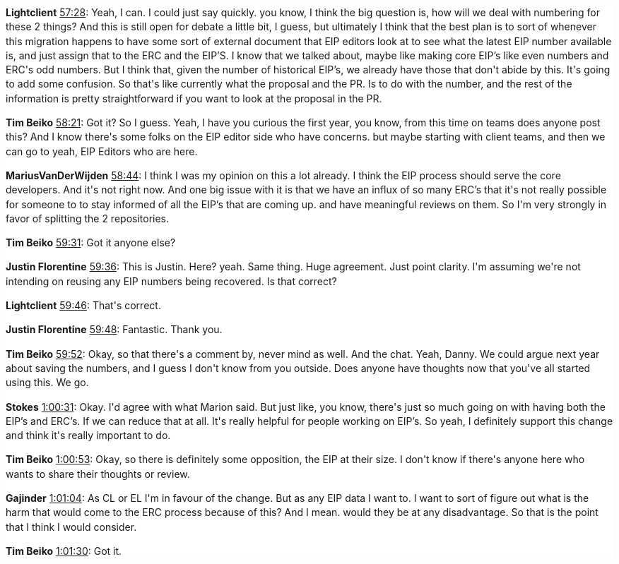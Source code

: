 **Lightclient** [57:28](https://www.youtube.com/watch?v=09Kzi2x06UM&t=3448):  Yeah, I can. I could just say quickly. you know, I think the big question is, how will we deal with numbering for these 2 things? And this is still open for debate a little bit, I guess, but ultimately I think that the best plan is to sort of whenever this migration happens to have some sort of external document that EIP editors look at to see what the latest EIP number available is, and just assign that to the ERC and the EIP’S. I know that we talked about, maybe like making core EIP’s like even numbers and ERC's odd numbers. But I think that, given the number of historical EIP’s, we already have those that don't abide by this. It's going to add some confusion. So that's like currently what the proposal and the PR. Is to do with the number, and the rest of the information is pretty straightforward if you want to look at the proposal in the PR.

**Tim Beiko** [58:21](https://www.youtube.com/watch?v=09Kzi2x06UM&t=3501): Got it? So I guess. Yeah, I have you curious the first year, you know, from this time on teams does anyone post this? And I know there's some folks on the EIP editor side who have concerns. but maybe starting with client teams, and then we can go to yeah, EIP Editors who are here.

**MariusVanDerWijden** [58:44](https://www.youtube.com/watch?v=09Kzi2x06UM&t=3524): I think I was my opinion on this a lot already. I think the EIP process should serve the core developers. And it's not right now. And one big issue with it is that we have an influx of so many ERC’s  that it's not really possible for someone to to stay informed of all the EIP’s that are coming up. and have meaningful reviews on them. So I'm very strongly in favor of splitting the 2 repositories.

**Tim Beiko** [59:31](https://www.youtube.com/watch?v=09Kzi2x06UM&t=3571):  Got it anyone else?

**Justin Florentine** [59:36](https://www.youtube.com/watch?v=09Kzi2x06UM&t=3576): This is Justin. Here? yeah. Same thing. Huge agreement. Just point clarity. I'm assuming we're not intending on reusing any EIP numbers being recovered. Is that correct?

**Lightclient** [59:46](https://www.youtube.com/watch?v=09Kzi2x06UM&t=3586): That's correct.

**Justin Florentine** [59:48](https://www.youtube.com/watch?v=09Kzi2x06UM&t=3588): Fantastic. Thank you.

**Tim Beiko** [59:52](https://www.youtube.com/watch?v=09Kzi2x06UM&t=3592): Okay, so that there's a comment by, never mind as well. And the chat. Yeah, Danny. We could argue next year about saving the numbers, and I guess I don't know from you outside. Does anyone have thoughts now that you've all started using this. We go.

**Stokes** [1:00:31](https://www.youtube.com/watch?v=09Kzi2x06UM&t=3631): Okay. I'd agree with what Marion said. But just like, you know, there's just so much going on with having both the EIP’s and ERC’s. If we can reduce that at all. It's really helpful for people working on EIP’s. So yeah, I definitely support this change and think it's really important to do.

**Tim Beiko** [1:00:53](https://www.youtube.com/watch?v=09Kzi2x06UM&t=3631): Okay, so there is definitely some opposition, the EIP at their size. I don't know if there's anyone here who wants to share their thoughts or review.

**Gajinder** [1:01:04](https://www.youtube.com/watch?v=09Kzi2x06UM&t=3664):  As CL or EL I'm in favour of the change. But as any EIP data I want to. I want to sort of figure out what is the harm that would come to the ERC process because of this? And I mean. would they be at any disadvantage. So that is the point that I think I would consider.

**Tim Beiko** [1:01:30](https://www.youtube.com/watch?v=09Kzi2x06UM&t=3690):  Got it.
